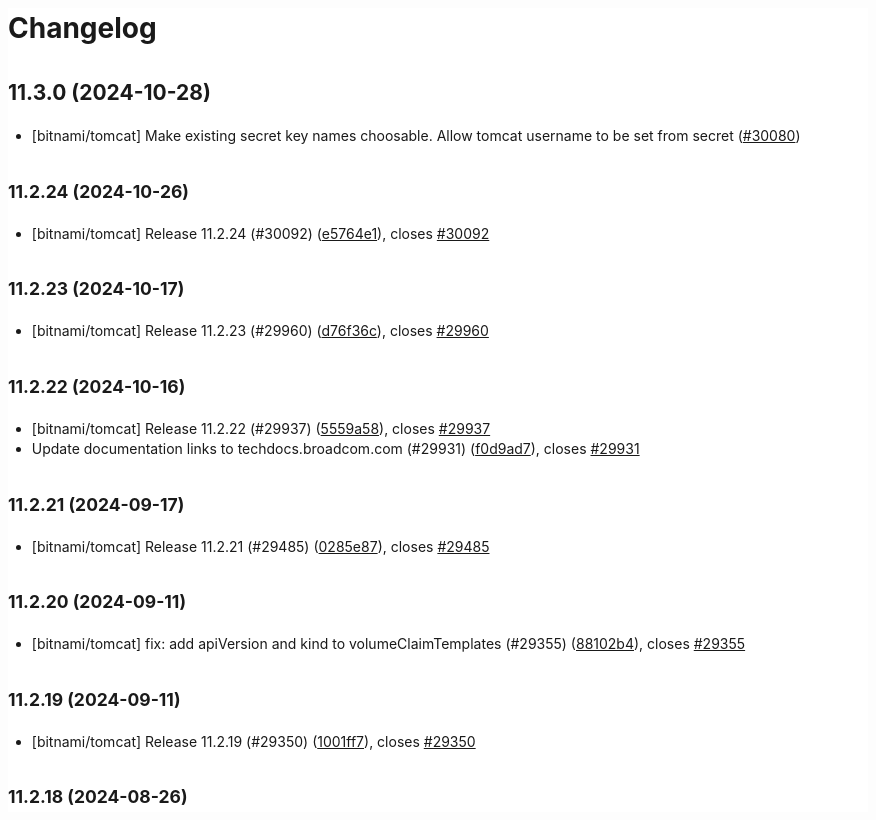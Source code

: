 # Changelog

## 11.3.0 (2024-10-28)

* [bitnami/tomcat] Make existing secret key names choosable. Allow tomcat username to be set from secret ([#30080](https://github.com/bitnami/charts/pull/30080))

## <small>11.2.24 (2024-10-26)</small>

* [bitnami/tomcat] Release 11.2.24 (#30092) ([e5764e1](https://github.com/bitnami/charts/commit/e5764e1ce621a9f3365e27ee627249c312fd49c1)), closes [#30092](https://github.com/bitnami/charts/issues/30092)

## <small>11.2.23 (2024-10-17)</small>

* [bitnami/tomcat] Release 11.2.23 (#29960) ([d76f36c](https://github.com/bitnami/charts/commit/d76f36c8ba13c8fecd1ad695e7b8a14f47deee63)), closes [#29960](https://github.com/bitnami/charts/issues/29960)

## <small>11.2.22 (2024-10-16)</small>

* [bitnami/tomcat] Release 11.2.22 (#29937) ([5559a58](https://github.com/bitnami/charts/commit/5559a58ac027d23ac1100f807dc9616fa6853ea4)), closes [#29937](https://github.com/bitnami/charts/issues/29937)
* Update documentation links to techdocs.broadcom.com (#29931) ([f0d9ad7](https://github.com/bitnami/charts/commit/f0d9ad78f39f633d275fc576d32eae78ded4d0b8)), closes [#29931](https://github.com/bitnami/charts/issues/29931)

## <small>11.2.21 (2024-09-17)</small>

* [bitnami/tomcat] Release 11.2.21 (#29485) ([0285e87](https://github.com/bitnami/charts/commit/0285e874e95cb490542b889370f2c1a3210c9f99)), closes [#29485](https://github.com/bitnami/charts/issues/29485)

## <small>11.2.20 (2024-09-11)</small>

* [bitnami/tomcat] fix: add apiVersion and kind to volumeClaimTemplates (#29355) ([88102b4](https://github.com/bitnami/charts/commit/88102b45f29a947812c1befa17d47568dddb31a0)), closes [#29355](https://github.com/bitnami/charts/issues/29355)

## <small>11.2.19 (2024-09-11)</small>

* [bitnami/tomcat] Release 11.2.19 (#29350) ([1001ff7](https://github.com/bitnami/charts/commit/1001ff70482ef27aa9184c15b3cac9c42871cecc)), closes [#29350](https://github.com/bitnami/charts/issues/29350)

## <small>11.2.18 (2024-08-26)</small>
